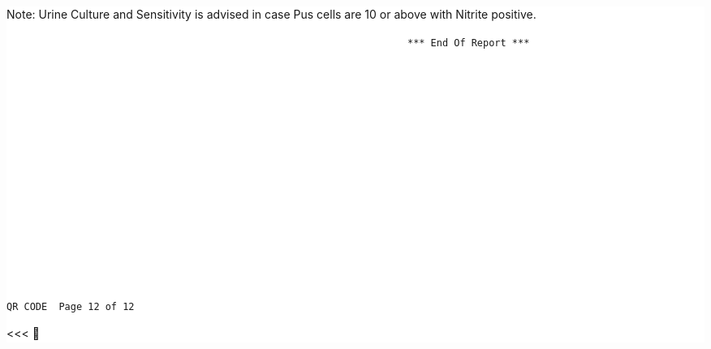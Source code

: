 
  Note: Urine Culture and Sensitivity is advised in case Pus cells are 10 or above  with Nitrite positive.  



                                                                         *** End Of Report ***  














                                                                                                                                                             QR CODE  Page 12 of 12  


<<<

